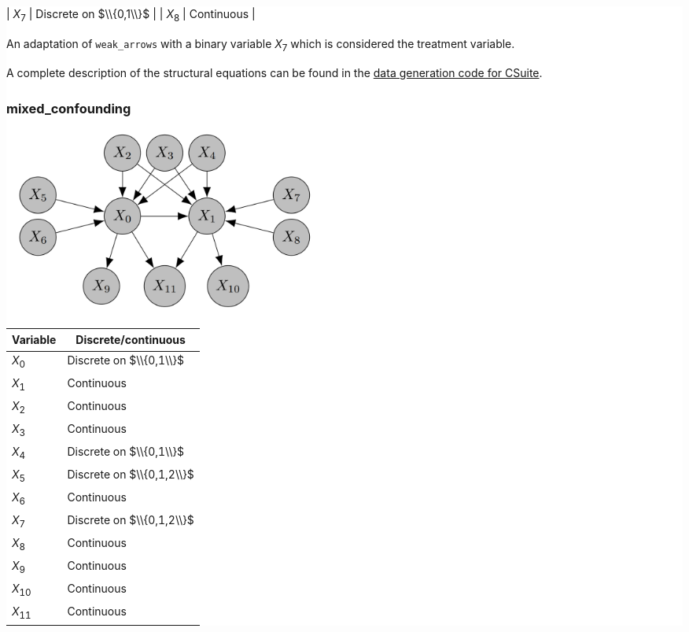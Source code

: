 |  $X_7$ | Discrete on $\\{0,1\\}$ |
|  $X_8$ | Continuous  |

An adaptation of `weak_arrows` with a binary variable $X_7$ which is considered the treatment variable.

A complete description of the structural equations can be found in the [data generation code for CSuite](https://github.com/microsoft/causica/blob/main/causica/data_generation/csuite/simulate.py).

### mixed_confounding

<img src="figures/mixed_confounding.PNG" alt="Mixed confounding graph" width="400px" />

| Variable  | Discrete/continuous |
| ------------ | ------------ |
|  $X_0$ | Discrete on $\\{0,1\\}$  |
|  $X_1$ | Continuous  |
|  $X_2$ | Continuous  |
|  $X_3$ | Continuous  |
|  $X_4$ | Discrete on $\\{0,1\\}$  |
|  $X_5$ | Discrete on $\\{0,1,2\\}$  |
|  $X_6$ | Continuous  |
|  $X_7$ | Discrete on $\\{0,1,2\\}$ |
|  $X_8$ | Continuous  |
|  $X_9$ | Continuous  |
|  $X_{10}$ | Continuous  |
|  $X_{11}$ | Continuous  |
